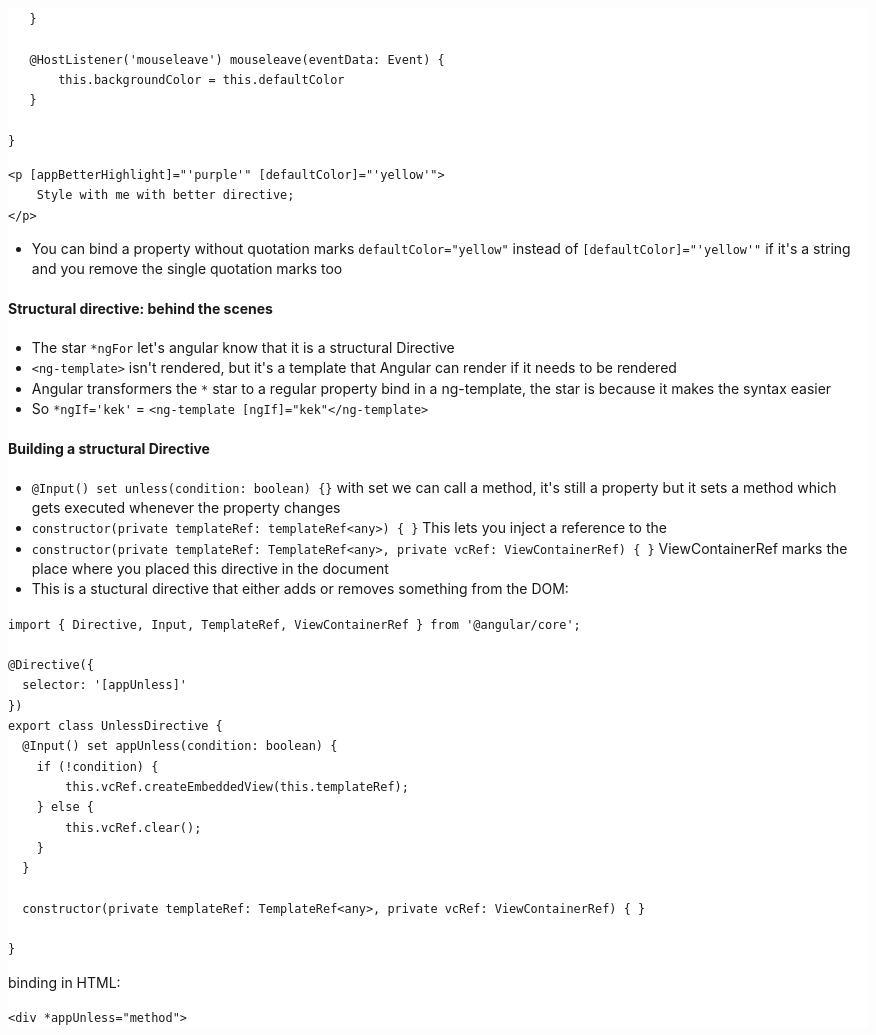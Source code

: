 ```
   }

   @HostListener('mouseleave') mouseleave(eventData: Event) {
       this.backgroundColor = this.defaultColor
   }

}
```
```
<p [appBetterHighlight]="'purple'" [defaultColor]="'yellow'">
    Style with me with better directive;
</p>
```
* You can bind a property without quotation marks `defaultColor="yellow"` instead of `[defaultColor]="'yellow'"` if it's a string and you remove the single quotation marks too

#### Structural directive: behind the scenes

* The star `*ngFor` let's angular know that it is a structural Directive
* `<ng-template>` isn't rendered, but it's a template that Angular can render if it needs to be rendered
* Angular transformers the `*` star to a regular property bind in a ng-template, the star is because it makes the syntax easier
* So `*ngIf='kek'` = `<ng-template [ngIf]="kek"</ng-template>`

#### Building a structural Directive

* `@Input() set unless(condition: boolean) {}` with set we can call a method, it's still a property but it sets a method which gets executed whenever the property changes
* `constructor(private templateRef: templateRef<any>) { }` This lets you inject a reference to the <ng-template>
* `constructor(private templateRef: TemplateRef<any>, private vcRef: ViewContainerRef) { }` ViewContainerRef marks the place where you placed this directive in the document
* This is a stuctural directive that either adds or removes something from the DOM:
```
import { Directive, Input, TemplateRef, ViewContainerRef } from '@angular/core';

@Directive({
  selector: '[appUnless]'
})
export class UnlessDirective {
  @Input() set appUnless(condition: boolean) {
    if (!condition) {
        this.vcRef.createEmbeddedView(this.templateRef);
    } else {
        this.vcRef.clear();
    }
  }

  constructor(private templateRef: TemplateRef<any>, private vcRef: ViewContainerRef) { }

}
```
binding in HTML:
```
<div *appUnless="method">
```
